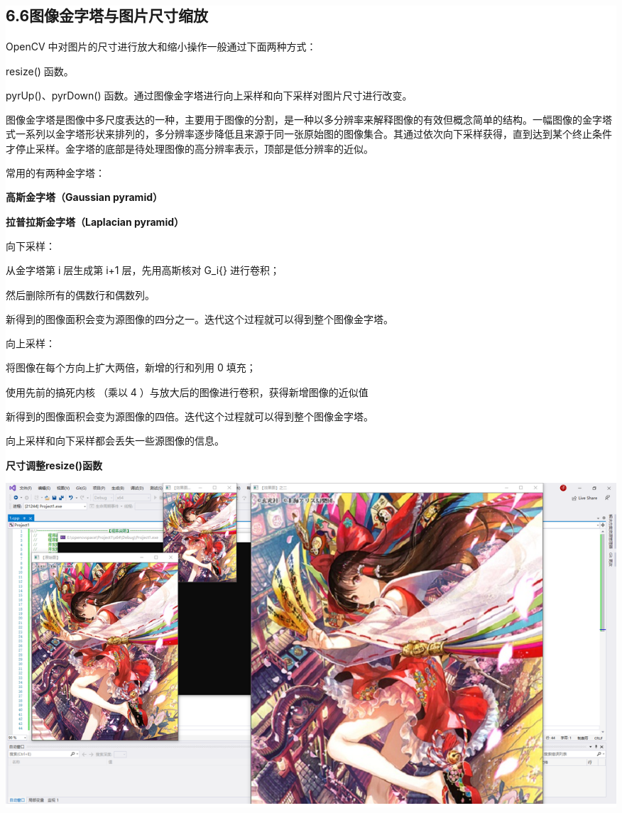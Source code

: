 ## 6.6图像金字塔与图片尺寸缩放

OpenCV 中对图片的尺寸进行放大和缩小操作一般通过下面两种方式：

resize() 函数。

pyrUp()、pyrDown() 函数。通过图像金字塔进行向上采样和向下采样对图片尺寸进行改变。

图像金字塔是图像中多尺度表达的一种，主要用于图像的分割，是一种以多分辨率来解释图像的有效但概念简单的结构。一幅图像的金字塔式一系列以金字塔形状来排列的，多分辨率逐步降低且来源于同一张原始图的图像集合。其通过依次向下采样获得，直到达到某个终止条件才停止采样。金字塔的底部是待处理图像的高分辨率表示，顶部是低分辨率的近似。

常用的有两种金字塔：

**高斯金字塔（Gaussian pyramid）**

**拉普拉斯金字塔（Laplacian pyramid）**

向下采样：

从金字塔第 i 层生成第 i+1 层，先用高斯核对 G_i{} 进行卷积；

然后删除所有的偶数行和偶数列。

新得到的图像面积会变为源图像的四分之一。迭代这个过程就可以得到整个图像金字塔。

向上采样：

将图像在每个方向上扩大两倍，新增的行和列用 0 填充；

使用先前的搞死内核 （乘以 4 ）与放大后的图像进行卷积，获得新增图像的近似值

新得到的图像面积会变为源图像的四倍。迭代这个过程就可以得到整个图像金字塔。

向上采样和向下采样都会丢失一些源图像的信息。

**尺寸调整resize()函数**

![avatar](尺寸.png)
